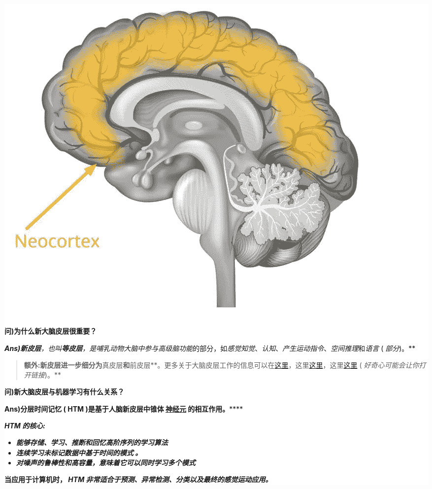 **![](img/337b786240173b15d97015ecefa90f1a.png)**

****问)为什么新大脑皮层很重要？****

****Ans)新皮层**，也叫**等皮层**，是哺乳动物大脑中参与*高级脑功能*的部分，如*感觉知觉*、*认知*、*产生运动指令*、*空间推理*和*语言* ( *部分*)。**

> **额外:新皮层进一步细分为**真皮层**和**前皮层**。更多关于大脑皮层工作的信息可以在[这里](https://www.quora.com/How-do-the-layers-of-the-neocortex-work-What-is-the-neurological-difference-between-them-Are-they-concerned-in-different-operations/answer/Jens-Mowatt?srid=JEbN)，这里[这里](http://www.nibb.ac.jp/brish/Gallery/cortexE.html)，这里[这里](http://wondergressive.com/neocortex-how-human-memory-works/) ( *好奇心可能会让你打开链接*)。**

****问)新大脑皮层与机器学习有什么关系？****

****Ans)分层时间记忆** ( **HTM** )是基于人脑新皮层中锥体 [**神经元**](https://en.wikipedia.org/wiki/Neuron) **的**相互作用。******

***HTM 的核心:***

*   *****能够存储、学习、推断和回忆高阶序列的学习算法*****
*   *****连续学习未标记数据中基于时间的模式*** *。***
*   *****对噪声的鲁棒性和高容量，意味着它可以同时学习多个模式*****

**当应用于计算机时， *HTM 非常适合于预测、异常检测、分类以及最终的感觉运动应用。***
